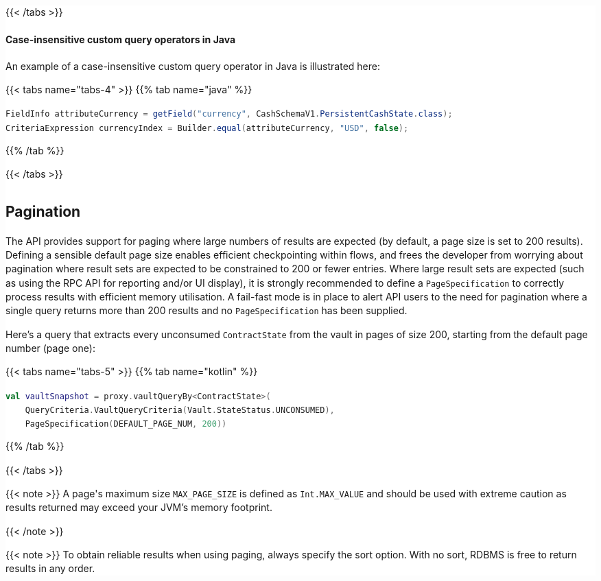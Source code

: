 {{< /tabs >}}

#### Case-insensitive custom query operators in Java

An example of a case-insensitive custom query operator in Java is illustrated here:

{{< tabs name="tabs-4" >}}
{{% tab name="java" %}}
```java
FieldInfo attributeCurrency = getField("currency", CashSchemaV1.PersistentCashState.class);
CriteriaExpression currencyIndex = Builder.equal(attributeCurrency, "USD", false);
```
{{% /tab %}}

{{< /tabs >}}


## Pagination

The API provides support for paging where large numbers of results are expected (by default, a page size is set to 200
results). Defining a sensible default page size enables efficient checkpointing within flows, and frees the developer
from worrying about pagination where result sets are expected to be constrained to 200 or fewer entries. Where large
result sets are expected (such as using the RPC API for reporting and/or UI display), it is strongly recommended to
define a `PageSpecification` to correctly process results with efficient memory utilisation. A fail-fast mode is in
place to alert API users to the need for pagination where a single query returns more than 200 results and no
`PageSpecification` has been supplied.

Here’s a query that extracts every unconsumed `ContractState` from the vault in pages of size 200, starting from the
default page number (page one):

{{< tabs name="tabs-5" >}}
{{% tab name="kotlin" %}}
```kotlin
val vaultSnapshot = proxy.vaultQueryBy<ContractState>(
    QueryCriteria.VaultQueryCriteria(Vault.StateStatus.UNCONSUMED),
    PageSpecification(DEFAULT_PAGE_NUM, 200))
```
{{% /tab %}}

{{< /tabs >}}

{{< note >}}
A page's maximum size `MAX_PAGE_SIZE` is defined as `Int.MAX_VALUE` and should be used with extreme
caution as results returned may exceed your JVM’s memory footprint.

{{< /note >}}

{{< note >}}
To obtain reliable results when using paging, always specify the sort option. With no sort, RDBMS is free to return results in any order.
